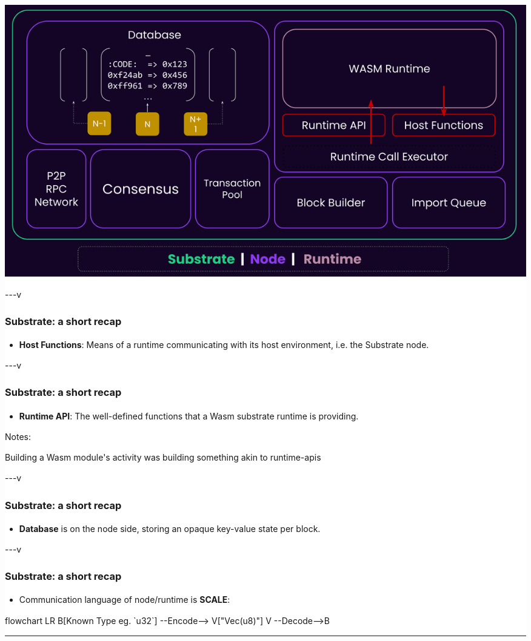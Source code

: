 <img style="width: 1200px;" src="../../assets/img/5-Substrate/dev-4-3-full-comm.svg" />

---v

### Substrate: a short recap

- **Host Functions**: Means of a runtime communicating with its host environment, i.e. the Substrate node.

---v

### Substrate: a short recap

- **Runtime API**: The well-defined functions that a Wasm substrate runtime is providing.

Notes:

Building a Wasm module's activity was building something akin to runtime-apis

---v

### Substrate: a short recap

- **Database** is on the node side, storing an opaque key-value state per block.

---v

### Substrate: a short recap

- Communication language of node/runtime is **SCALE**:

<diagram class="mermaid">
flowchart LR
  B[Known Type eg. `u32`] --Encode--> V["Vec(u8)"]
  V --Decode-->B
</diagram>

---